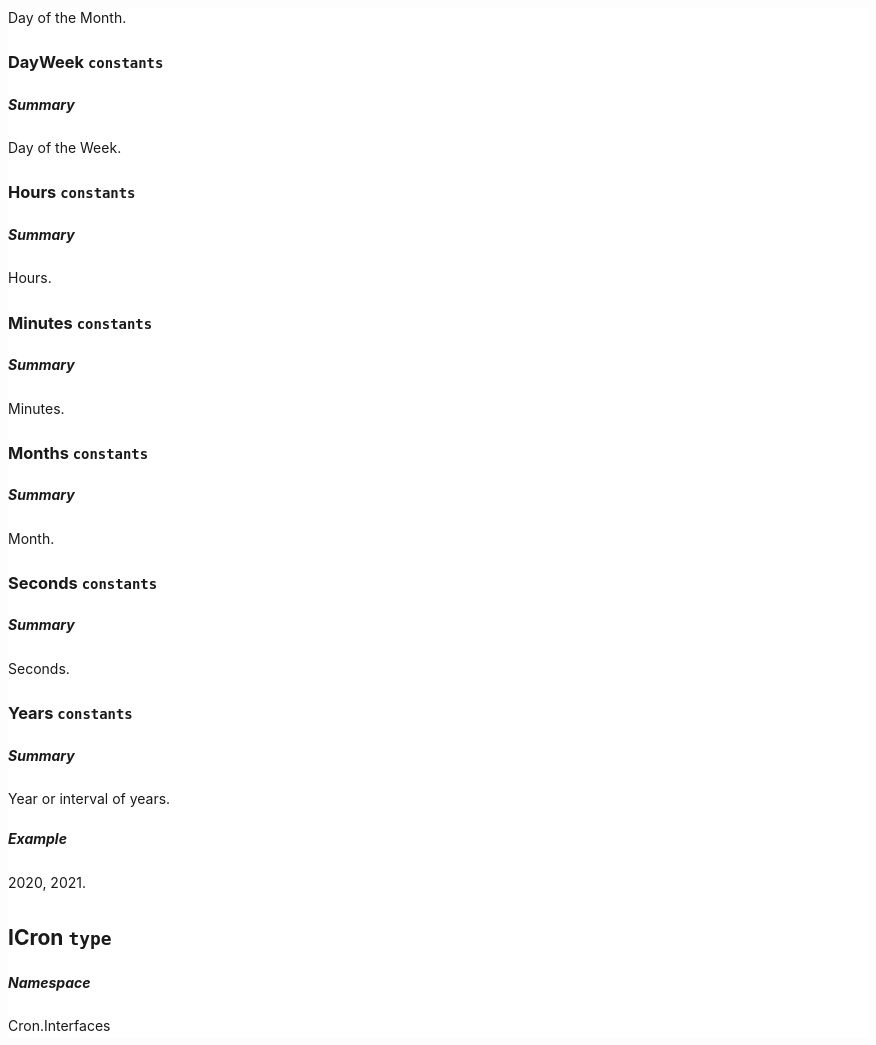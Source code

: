 Day of the Month.

<a name='F-Cron-Enums-CronTimeSections-DayWeek'></a>
### DayWeek `constants`

##### Summary

Day of the Week.

<a name='F-Cron-Enums-CronTimeSections-Hours'></a>
### Hours `constants`

##### Summary

Hours.

<a name='F-Cron-Enums-CronTimeSections-Minutes'></a>
### Minutes `constants`

##### Summary

Minutes.

<a name='F-Cron-Enums-CronTimeSections-Months'></a>
### Months `constants`

##### Summary

Month.

<a name='F-Cron-Enums-CronTimeSections-Seconds'></a>
### Seconds `constants`

##### Summary

Seconds.

<a name='F-Cron-Enums-CronTimeSections-Years'></a>
### Years `constants`

##### Summary

Year or interval of years.

##### Example

2020, 2021.

<a name='T-Cron-Interfaces-ICron'></a>
## ICron `type`

##### Namespace

Cron.Interfaces
